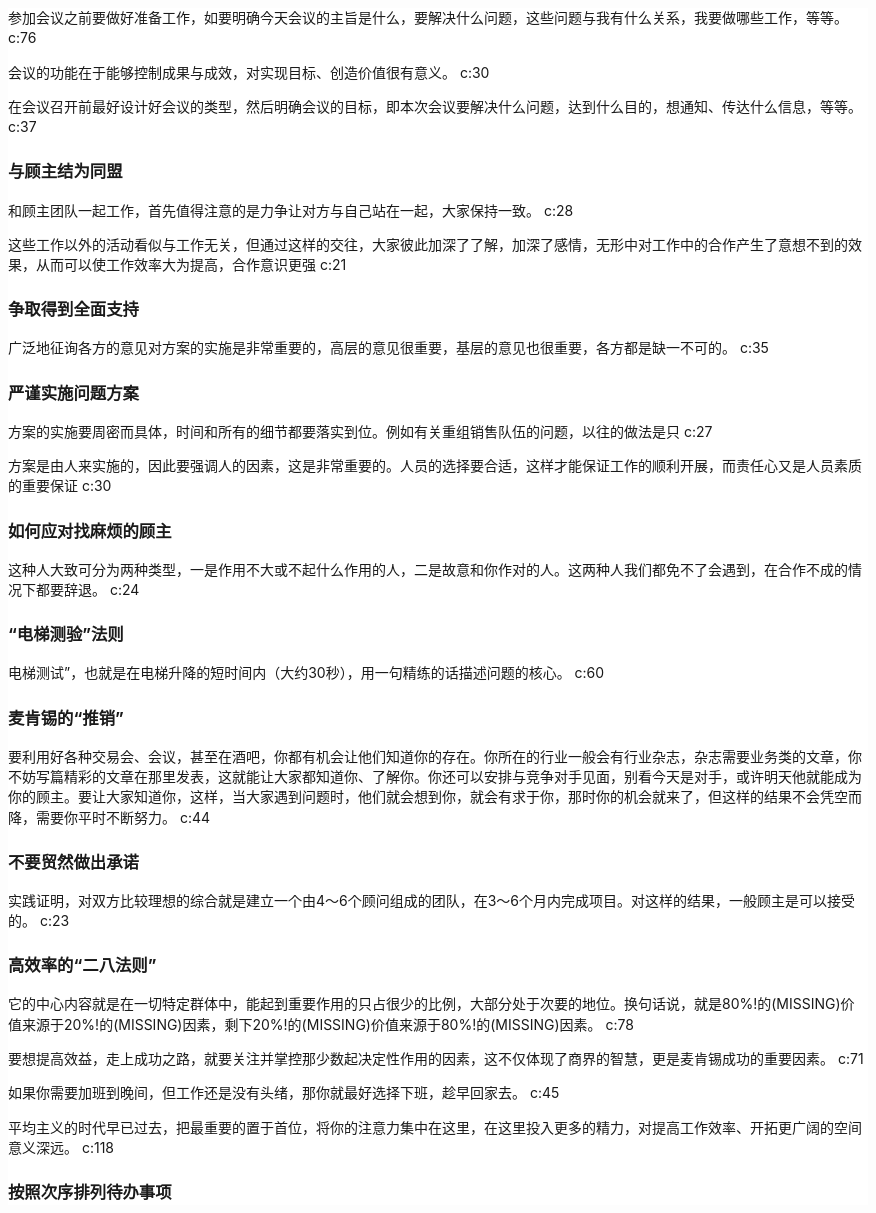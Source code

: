 参加会议之前要做好准备工作，如要明确今天会议的主旨是什么，要解决什么问题，这些问题与我有什么关系，我要做哪些工作，等等。
 c:76

会议的功能在于能够控制成果与成效，对实现目标、创造价值很有意义。
 c:30

在会议召开前最好设计好会议的类型，然后明确会议的目标，即本次会议要解决什么问题，达到什么目的，想通知、传达什么信息，等等。 c:37

### 与顾主结为同盟

和顾主团队一起工作，首先值得注意的是力争让对方与自己站在一起，大家保持一致。 c:28

这些工作以外的活动看似与工作无关，但通过这样的交往，大家彼此加深了了解，加深了感情，无形中对工作中的合作产生了意想不到的效果，从而可以使工作效率大为提高，合作意识更强 c:21

### 争取得到全面支持

广泛地征询各方的意见对方案的实施是非常重要的，高层的意见很重要，基层的意见也很重要，各方都是缺一不可的。 c:35

### 严谨实施问题方案

方案的实施要周密而具体，时间和所有的细节都要落实到位。例如有关重组销售队伍的问题，以往的做法是只 c:27

方案是由人来实施的，因此要强调人的因素，这是非常重要的。人员的选择要合适，这样才能保证工作的顺利开展，而责任心又是人员素质的重要保证 c:30

### 如何应对找麻烦的顾主

这种人大致可分为两种类型，一是作用不大或不起什么作用的人，二是故意和你作对的人。这两种人我们都免不了会遇到，在合作不成的情况下都要辞退。 c:24

### “电梯测验”法则

电梯测试”，也就是在电梯升降的短时间内（大约30秒），用一句精练的话描述问题的核心。
 c:60

### 麦肯锡的“推销”

要利用好各种交易会、会议，甚至在酒吧，你都有机会让他们知道你的存在。你所在的行业一般会有行业杂志，杂志需要业务类的文章，你不妨写篇精彩的文章在那里发表，这就能让大家都知道你、了解你。你还可以安排与竞争对手见面，别看今天是对手，或许明天他就能成为你的顾主。要让大家知道你，这样，当大家遇到问题时，他们就会想到你，就会有求于你，那时你的机会就来了，但这样的结果不会凭空而降，需要你平时不断努力。 c:44

### 不要贸然做出承诺

实践证明，对双方比较理想的综合就是建立一个由4～6个顾问组成的团队，在3～6个月内完成项目。对这样的结果，一般顾主是可以接受的。 c:23

### 高效率的“二八法则”

它的中心内容就是在一切特定群体中，能起到重要作用的只占很少的比例，大部分处于次要的地位。换句话说，就是80%!的(MISSING)价值来源于20%!的(MISSING)因素，剩下20%!的(MISSING)价值来源于80%!的(MISSING)因素。 c:78

要想提高效益，走上成功之路，就要关注并掌控那少数起决定性作用的因素，这不仅体现了商界的智慧，更是麦肯锡成功的重要因素。 c:71

如果你需要加班到晚间，但工作还是没有头绪，那你就最好选择下班，趁早回家去。 c:45

平均主义的时代早已过去，把最重要的置于首位，将你的注意力集中在这里，在这里投入更多的精力，对提高工作效率、开拓更广阔的空间意义深远。 c:118

### 按照次序排列待办事项
